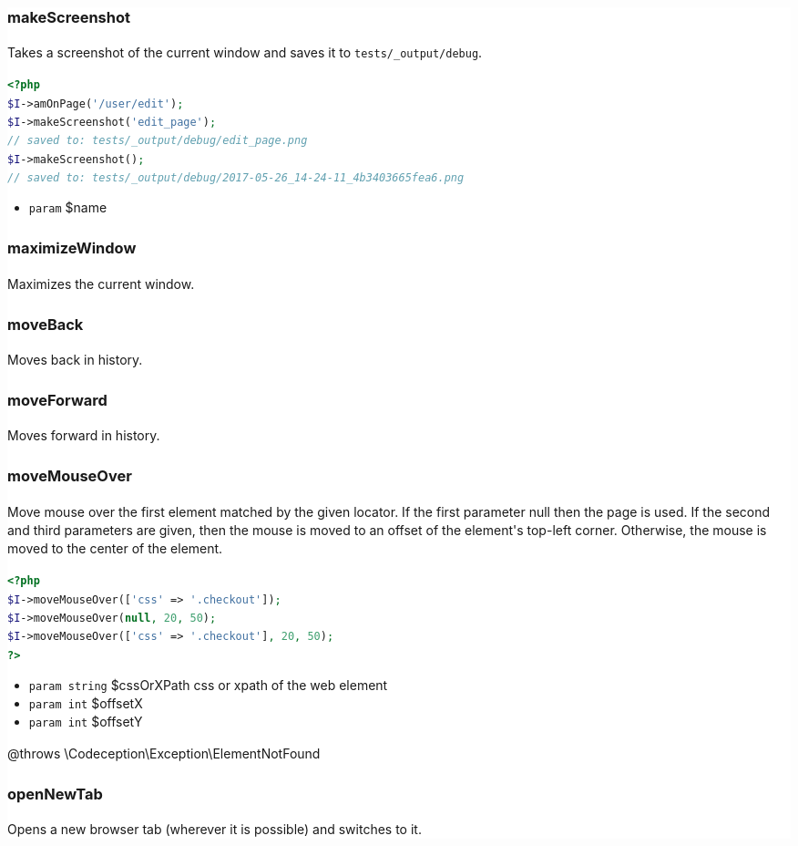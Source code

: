 
### makeScreenshot
 
Takes a screenshot of the current window and saves it to `tests/_output/debug`.

``` php
<?php
$I->amOnPage('/user/edit');
$I->makeScreenshot('edit_page');
// saved to: tests/_output/debug/edit_page.png
$I->makeScreenshot();
// saved to: tests/_output/debug/2017-05-26_14-24-11_4b3403665fea6.png
```

 * `param` $name


### maximizeWindow
 
Maximizes the current window.


### moveBack
 
Moves back in history.


### moveForward
 
Moves forward in history.


### moveMouseOver
 
Move mouse over the first element matched by the given locator.
If the first parameter null then the page is used.
If the second and third parameters are given,
then the mouse is moved to an offset of the element's top-left corner.
Otherwise, the mouse is moved to the center of the element.

``` php
<?php
$I->moveMouseOver(['css' => '.checkout']);
$I->moveMouseOver(null, 20, 50);
$I->moveMouseOver(['css' => '.checkout'], 20, 50);
?>
```

 * `param string` $cssOrXPath css or xpath of the web element
 * `param int` $offsetX
 * `param int` $offsetY

@throws \Codeception\Exception\ElementNotFound


### openNewTab
 
Opens a new browser tab (wherever it is possible) and switches to it.
